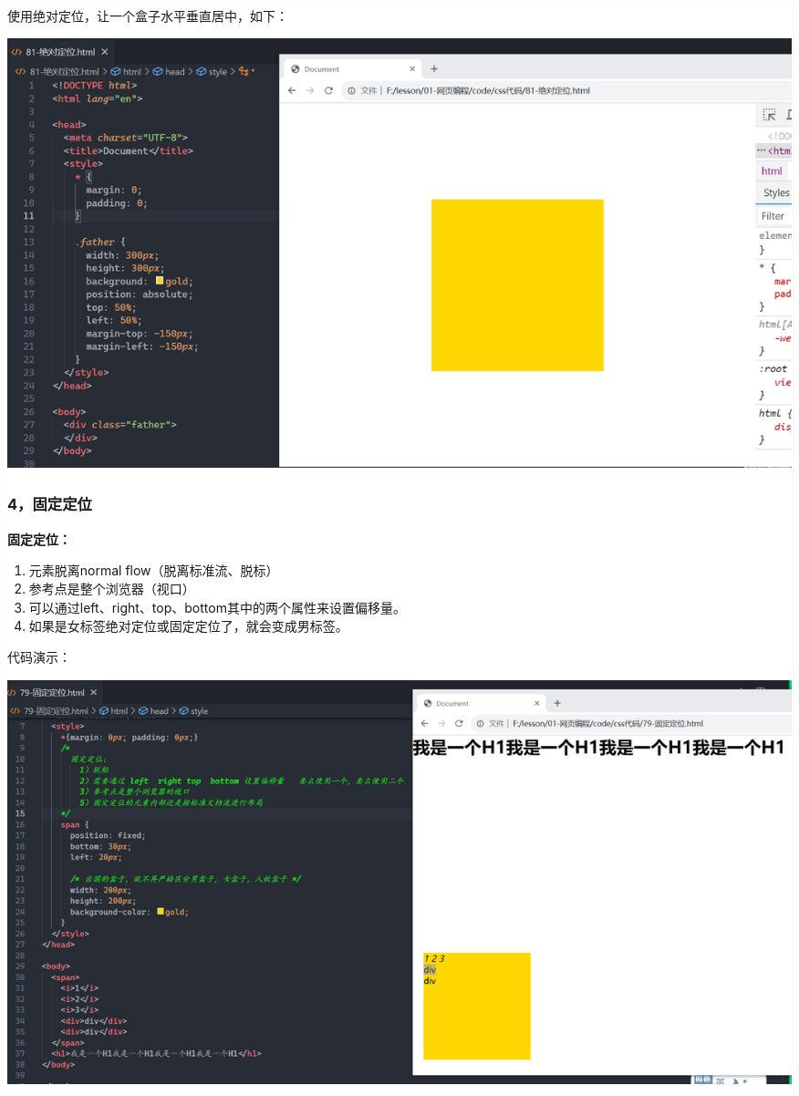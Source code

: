 使用绝对定位，让一个盒子水平垂直居中，如下：

![1693360738794](./assets/1693360738794.png)

### 4，固定定位

**固定定位：**

1. 元素脱离normal flow（脱离标准流、脱标）
2. 参考点是整个浏览器（视口）
3. 可以通过left、right、top、bottom其中的两个属性来设置偏移量。
4. 如果是女标签绝对定位或固定定位了，就会变成男标签。

代码演示：

![1693362090087](./assets/1693362090087.png)
